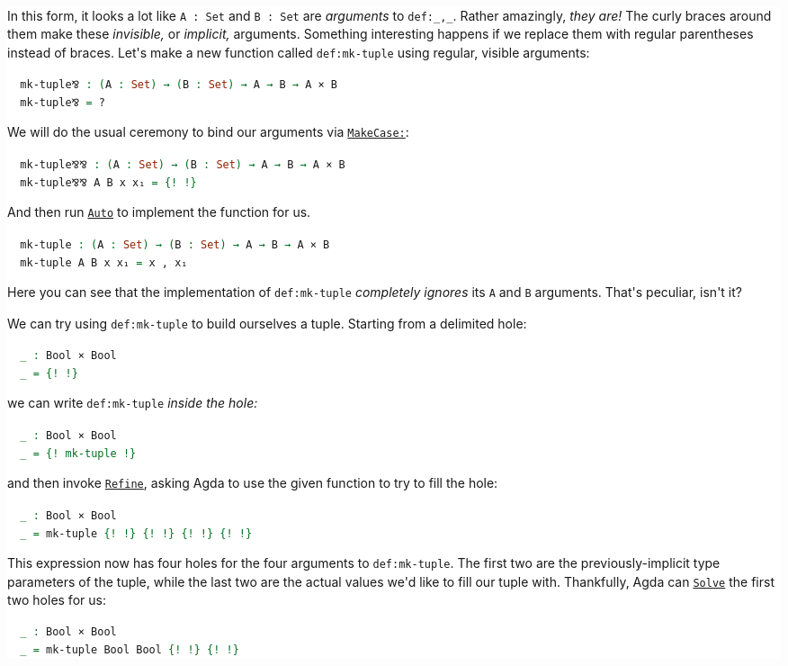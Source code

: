 In this form, it looks a lot like `A : Set` and `B : Set` are *arguments* to
`def:_,_`. Rather amazingly, *they are!* The curly braces around them make these
*invisible,* or *implicit,* arguments. Something interesting happens if we
replace them with regular parentheses instead of braces. Let's make a new
function called `def:mk-tuple` using regular, visible arguments:

```agda
  mk-tuple⅋ : (A : Set) → (B : Set) → A → B → A × B
  mk-tuple⅋ = ?
```

We will do the usual ceremony to bind our arguments via [`MakeCase:`](AgdaCmd):

```agda
  mk-tuple⅋⅋ : (A : Set) → (B : Set) → A → B → A × B
  mk-tuple⅋⅋ A B x x₁ = {! !}
```

And then run [`Auto`](AgdaCmd) to implement the function for us.

```agda
  mk-tuple : (A : Set) → (B : Set) → A → B → A × B
  mk-tuple A B x x₁ = x , x₁
```

Here you can see that the implementation of `def:mk-tuple` *completely ignores*
its `A` and `B` arguments. That's peculiar, isn't it?

We can try using `def:mk-tuple` to build ourselves a tuple. Starting from a
delimited hole:

```agda
  _ : Bool × Bool
  _ = {! !}
```

we can write `def:mk-tuple` *inside the hole:*

```agda
  _ : Bool × Bool
  _ = {! mk-tuple !}
```

and then invoke [`Refine`](AgdaCmd), asking Agda to use the given function to try
to fill the hole:

```agda
  _ : Bool × Bool
  _ = mk-tuple {! !} {! !} {! !} {! !}
```

This expression now has four holes for the four arguments to `def:mk-tuple`. The
first two are the previously-implicit type parameters of the tuple, while the
last two are the actual values we'd like to fill our tuple with. Thankfully,
Agda can [`Solve`](AgdaCmd) the first two holes for us:

```agda
  _ : Bool × Bool
  _ = mk-tuple Bool Bool {! !} {! !}
```

